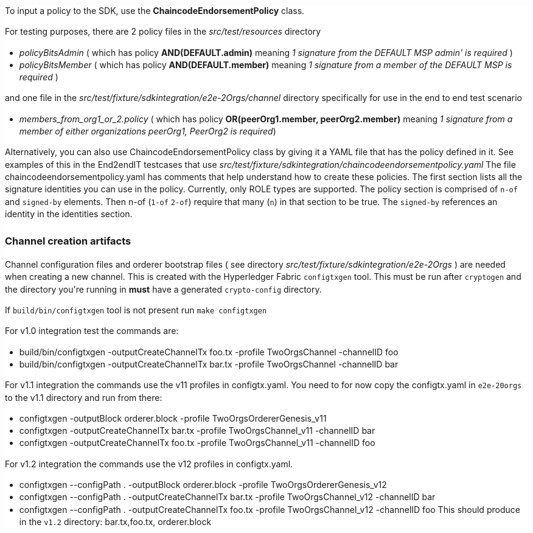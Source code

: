 
To input a policy to the SDK, use the **ChaincodeEndorsementPolicy** class.

For testing purposes, there are 2 policy files in the _src/test/resources_ directory
  * _policyBitsAdmin_ ( which has policy **AND(DEFAULT.admin)** meaning _1 signature from the DEFAULT MSP admin' is required_ )
  * _policyBitsMember_ ( which has policy **AND(DEFAULT.member)** meaning _1 signature from a member of the DEFAULT MSP is required_ )

and one file in the _src/test/fixture/sdkintegration/e2e-2Orgs/channel_ directory specifically for use in the end to end test scenario
  * _members_from_org1_or_2.policy_ ( which has policy **OR(peerOrg1.member, peerOrg2.member)** meaning  _1 signature from a member of either organizations peerOrg1, PeerOrg2 is required_)

 Alternatively, you can also use ChaincodeEndorsementPolicy class by giving it a YAML file that has the policy defined in it.
 See examples of this in the End2endIT testcases that use _src/test/fixture/sdkintegration/chaincodeendorsementpolicy.yaml_
 The file chaincodeendorsementpolicy.yaml has comments that help understand how to create these policies. The first section
 lists all the signature identities you can use in the policy. Currently, only ROLE types are supported.
 The policy section is comprised of `n-of` and `signed-by` elements.  Then n-of (`1-of` `2-of`) require that many (`n`) in that
 section to be true. The `signed-by` references an identity in the identities section.

### Channel creation artifacts
Channel configuration files and orderer bootstrap files ( see directory _src/test/fixture/sdkintegration/e2e-2Orgs_ ) are needed when creating a new channel.
This is created with the Hyperledger Fabric `configtxgen` tool.  This must be run after `cryptogen` and the directory you're
running in **must** have a generated `crypto-config` directory.

If `build/bin/configtxgen` tool is not present  run `make configtxgen`

For v1.0 integration test the commands are:

 * build/bin/configtxgen -outputCreateChannelTx foo.tx -profile TwoOrgsChannel -channelID foo
 * build/bin/configtxgen -outputCreateChannelTx bar.tx -profile TwoOrgsChannel -channelID bar

For v1.1 integration the commands use the v11 profiles in configtx.yaml.
  You need to for now copy the configtx.yaml in `e2e-20orgs` to the v1.1 directory and run from there:
 * configtxgen -outputBlock orderer.block -profile TwoOrgsOrdererGenesis_v11
 * configtxgen -outputCreateChannelTx bar.tx -profile TwoOrgsChannel_v11 -channelID bar
 * configtxgen -outputCreateChannelTx foo.tx -profile TwoOrgsChannel_v11 -channelID foo

For v1.2 integration the commands use the v12 profiles in configtx.yaml.
 * configtxgen --configPath . -outputBlock orderer.block -profile TwoOrgsOrdererGenesis_v12
 * configtxgen --configPath .  -outputCreateChannelTx bar.tx -profile TwoOrgsChannel_v12 -channelID bar
 * configtxgen --configPath .  -outputCreateChannelTx foo.tx -profile TwoOrgsChannel_v12 -channelID foo
 This should produce in the `v1.2` directory: bar.tx,foo.tx, orderer.block
